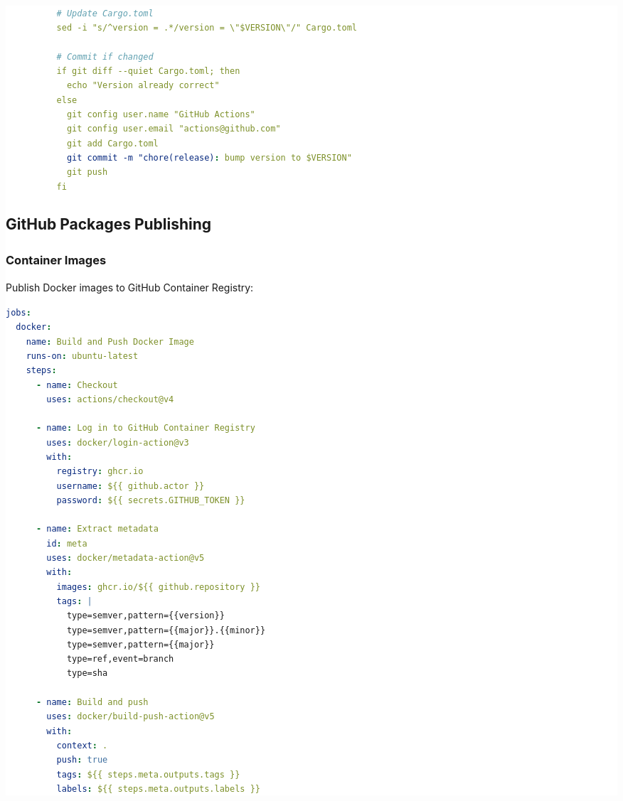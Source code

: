 ```yaml
          # Update Cargo.toml
          sed -i "s/^version = .*/version = \"$VERSION\"/" Cargo.toml

          # Commit if changed
          if git diff --quiet Cargo.toml; then
            echo "Version already correct"
          else
            git config user.name "GitHub Actions"
            git config user.email "actions@github.com"
            git add Cargo.toml
            git commit -m "chore(release): bump version to $VERSION"
            git push
          fi
```

## GitHub Packages Publishing

### Container Images

Publish Docker images to GitHub Container Registry:

```yaml
jobs:
  docker:
    name: Build and Push Docker Image
    runs-on: ubuntu-latest
    steps:
      - name: Checkout
        uses: actions/checkout@v4

      - name: Log in to GitHub Container Registry
        uses: docker/login-action@v3
        with:
          registry: ghcr.io
          username: ${{ github.actor }}
          password: ${{ secrets.GITHUB_TOKEN }}

      - name: Extract metadata
        id: meta
        uses: docker/metadata-action@v5
        with:
          images: ghcr.io/${{ github.repository }}
          tags: |
            type=semver,pattern={{version}}
            type=semver,pattern={{major}}.{{minor}}
            type=semver,pattern={{major}}
            type=ref,event=branch
            type=sha

      - name: Build and push
        uses: docker/build-push-action@v5
        with:
          context: .
          push: true
          tags: ${{ steps.meta.outputs.tags }}
          labels: ${{ steps.meta.outputs.labels }}
```
